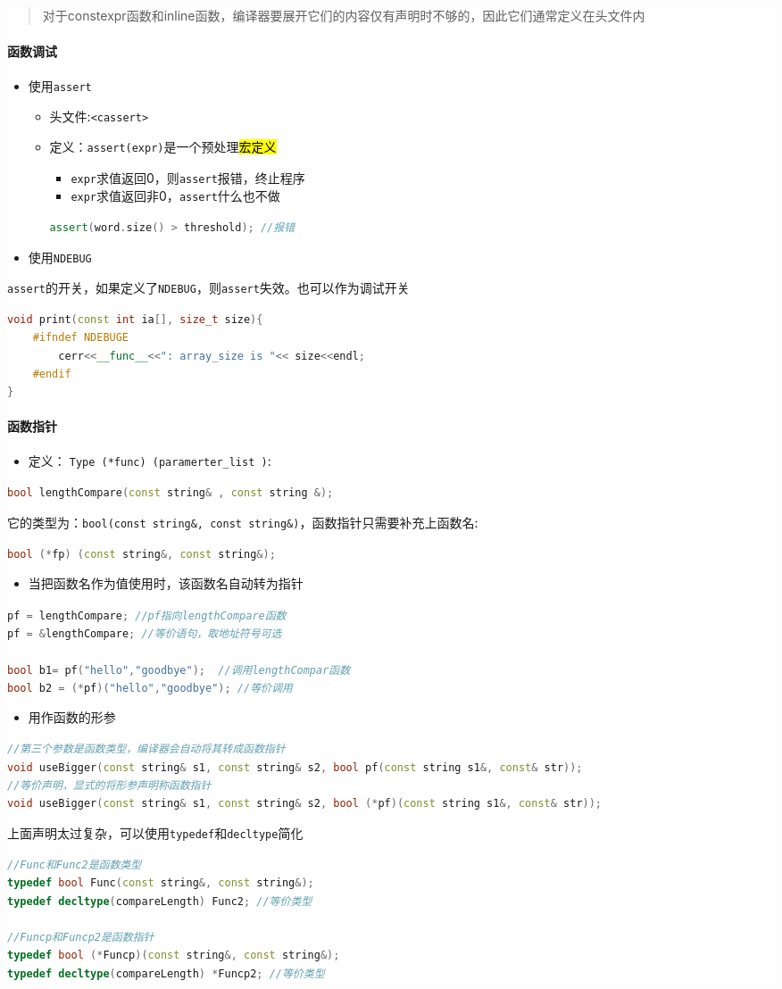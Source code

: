 > 对于constexpr函数和inline函数，编译器要展开它们的内容仅有声明时不够的，因此它们通常定义在头文件内

#### 函数调试

- 使用`assert`
	- 头文件:`<cassert>`
	- 定义：`assert(expr)`是一个预处理<mark>宏定义</mark>
		- `expr`求值返回0，则`assert`报错，终止程序
		- `expr`求值返回非0，`assert`什么也不做
		
		```cpp
		assert(word.size() > threshold); //报错
		```
- 使用`NDEBUG`

`assert`的开关，如果定义了`NDEBUG`，则`assert`失效。也可以作为调试开关

```cpp
void print(const int ia[], size_t size){
	#ifndef NDEBUGE
		cerr<<__func__<<": array_size is "<< size<<endl;
	#endif
}
```

#### 函数指针

- 定义： `Type (*func) (paramerter_list )`:

```cpp
bool lengthCompare(const string& , const string &);
```
它的类型为：`bool(const string&, const string&)`，函数指针只需要补充上函数名:

```cpp
bool (*fp) (const string&, const string&);
```

- 当把函数名作为值使用时，该函数名自动转为指针

```cpp
pf = lengthCompare; //pf指向lengthCompare函数
pf = &lengthCompare; //等价语句，取地址符号可选

bool b1= pf("hello","goodbye");  //调用lengthCompar函数
bool b2 = (*pf)("hello","goodbye"); //等价调用
```

- 用作函数的形参

```cpp
//第三个参数是函数类型，编译器会自动将其转成函数指针
void useBigger(const string& s1, const string& s2, bool pf(const string s1&, const& str));
//等价声明，显式的将形参声明称函数指针
void useBigger(const string& s1, const string& s2, bool (*pf)(const string s1&, const& str));
```
上面声明太过复杂，可以使用`typedef`和`decltype`简化

```cpp
//Func和Func2是函数类型
typedef bool Func(const string&, const string&);
typedef decltype(compareLength) Func2; //等价类型

//Funcp和Funcp2是函数指针
typedef bool (*Funcp)(const string&, const string&);
typedef decltype(compareLength) *Funcp2; //等价类型
```
